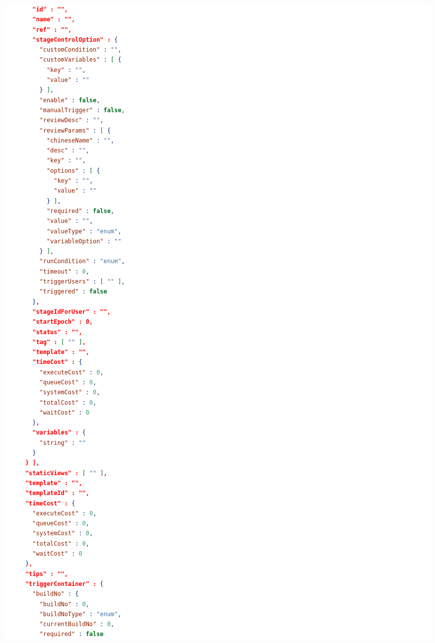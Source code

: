 ```Json
        "id" : "",
        "name" : "",
        "ref" : "",
        "stageControlOption" : {
          "customCondition" : "",
          "customVariables" : [ {
            "key" : "",
            "value" : ""
          } ],
          "enable" : false,
          "manualTrigger" : false,
          "reviewDesc" : "",
          "reviewParams" : [ {
            "chineseName" : "",
            "desc" : "",
            "key" : "",
            "options" : [ {
              "key" : "",
              "value" : ""
            } ],
            "required" : false,
            "value" : "",
            "valueType" : "enum",
            "variableOption" : ""
          } ],
          "runCondition" : "enum",
          "timeout" : 0,
          "triggerUsers" : [ "" ],
          "triggered" : false
        },
        "stageIdForUser" : "",
        "startEpoch" : 0,
        "status" : "",
        "tag" : [ "" ],
        "template" : "",
        "timeCost" : {
          "executeCost" : 0,
          "queueCost" : 0,
          "systemCost" : 0,
          "totalCost" : 0,
          "waitCost" : 0
        },
        "variables" : {
          "string" : ""
        }
      } ],
      "staticViews" : [ "" ],
      "template" : "",
      "templateId" : "",
      "timeCost" : {
        "executeCost" : 0,
        "queueCost" : 0,
        "systemCost" : 0,
        "totalCost" : 0,
        "waitCost" : 0
      },
      "tips" : "",
      "triggerContainer" : {
        "buildNo" : {
          "buildNo" : 0,
          "buildNoType" : "enum",
          "currentBuildNo" : 0,
          "required" : false
```